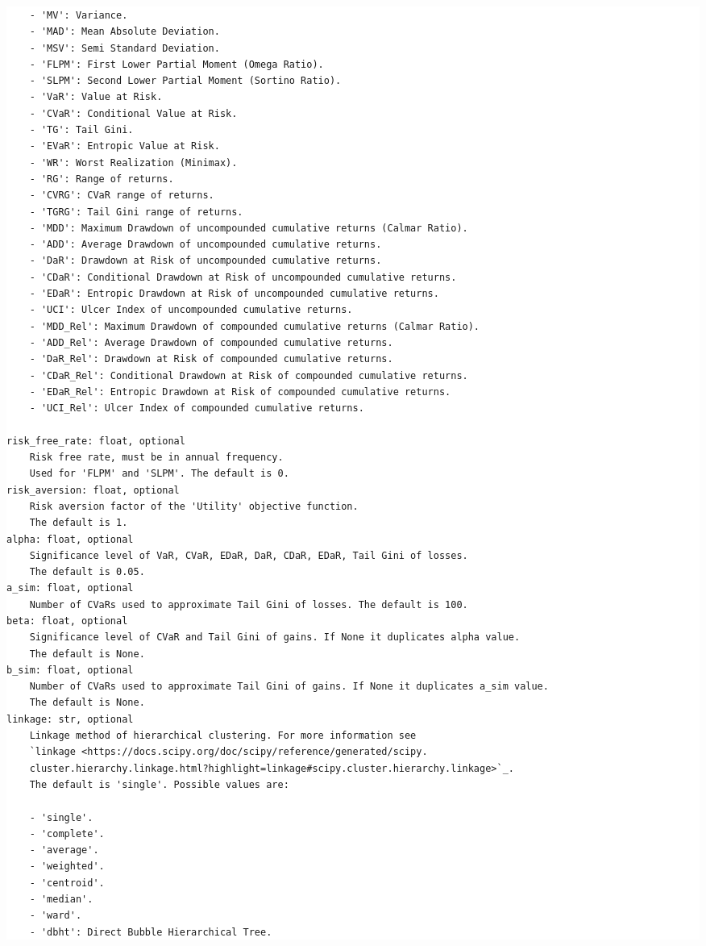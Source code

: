         - 'MV': Variance.
        - 'MAD': Mean Absolute Deviation.
        - 'MSV': Semi Standard Deviation.
        - 'FLPM': First Lower Partial Moment (Omega Ratio).
        - 'SLPM': Second Lower Partial Moment (Sortino Ratio).
        - 'VaR': Value at Risk.
        - 'CVaR': Conditional Value at Risk.
        - 'TG': Tail Gini.
        - 'EVaR': Entropic Value at Risk.
        - 'WR': Worst Realization (Minimax).
        - 'RG': Range of returns.
        - 'CVRG': CVaR range of returns.
        - 'TGRG': Tail Gini range of returns.
        - 'MDD': Maximum Drawdown of uncompounded cumulative returns (Calmar Ratio).
        - 'ADD': Average Drawdown of uncompounded cumulative returns.
        - 'DaR': Drawdown at Risk of uncompounded cumulative returns.
        - 'CDaR': Conditional Drawdown at Risk of uncompounded cumulative returns.
        - 'EDaR': Entropic Drawdown at Risk of uncompounded cumulative returns.
        - 'UCI': Ulcer Index of uncompounded cumulative returns.
        - 'MDD_Rel': Maximum Drawdown of compounded cumulative returns (Calmar Ratio).
        - 'ADD_Rel': Average Drawdown of compounded cumulative returns.
        - 'DaR_Rel': Drawdown at Risk of compounded cumulative returns.
        - 'CDaR_Rel': Conditional Drawdown at Risk of compounded cumulative returns.
        - 'EDaR_Rel': Entropic Drawdown at Risk of compounded cumulative returns.
        - 'UCI_Rel': Ulcer Index of compounded cumulative returns.

    risk_free_rate: float, optional
        Risk free rate, must be in annual frequency.
        Used for 'FLPM' and 'SLPM'. The default is 0.
    risk_aversion: float, optional
        Risk aversion factor of the 'Utility' objective function.
        The default is 1.
    alpha: float, optional
        Significance level of VaR, CVaR, EDaR, DaR, CDaR, EDaR, Tail Gini of losses.
        The default is 0.05.
    a_sim: float, optional
        Number of CVaRs used to approximate Tail Gini of losses. The default is 100.
    beta: float, optional
        Significance level of CVaR and Tail Gini of gains. If None it duplicates alpha value.
        The default is None.
    b_sim: float, optional
        Number of CVaRs used to approximate Tail Gini of gains. If None it duplicates a_sim value.
        The default is None.
    linkage: str, optional
        Linkage method of hierarchical clustering. For more information see
        `linkage <https://docs.scipy.org/doc/scipy/reference/generated/scipy.
        cluster.hierarchy.linkage.html?highlight=linkage#scipy.cluster.hierarchy.linkage>`_.
        The default is 'single'. Possible values are:

        - 'single'.
        - 'complete'.
        - 'average'.
        - 'weighted'.
        - 'centroid'.
        - 'median'.
        - 'ward'.
        - 'dbht': Direct Bubble Hierarchical Tree.
